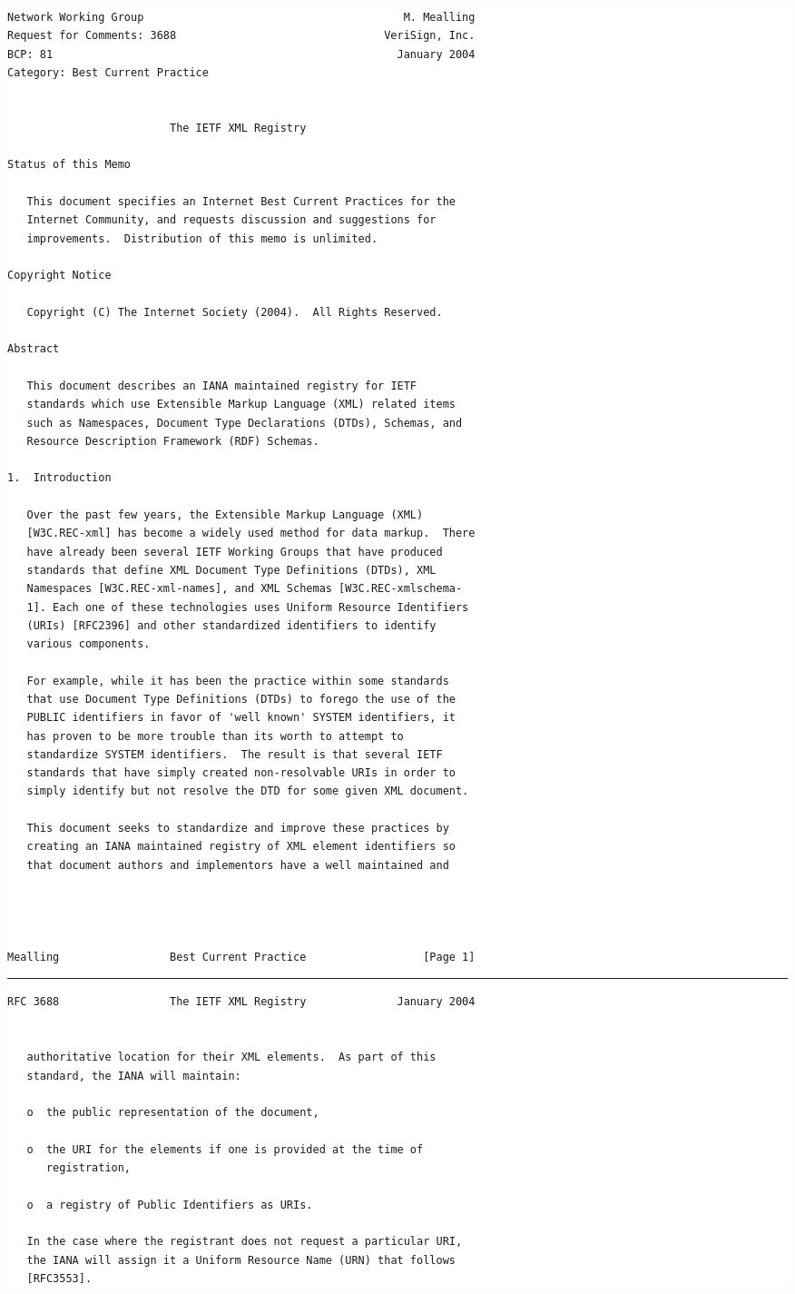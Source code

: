    Network Working Group                                        M. Mealling
    Request for Comments: 3688                                VeriSign, Inc.
    BCP: 81                                                     January 2004
    Category: Best Current Practice


                             The IETF XML Registry

    Status of this Memo

       This document specifies an Internet Best Current Practices for the
       Internet Community, and requests discussion and suggestions for
       improvements.  Distribution of this memo is unlimited.

    Copyright Notice

       Copyright (C) The Internet Society (2004).  All Rights Reserved.

    Abstract

       This document describes an IANA maintained registry for IETF
       standards which use Extensible Markup Language (XML) related items
       such as Namespaces, Document Type Declarations (DTDs), Schemas, and
       Resource Description Framework (RDF) Schemas.

    1.  Introduction

       Over the past few years, the Extensible Markup Language (XML)
       [W3C.REC-xml] has become a widely used method for data markup.  There
       have already been several IETF Working Groups that have produced
       standards that define XML Document Type Definitions (DTDs), XML
       Namespaces [W3C.REC-xml-names], and XML Schemas [W3C.REC-xmlschema-
       1]. Each one of these technologies uses Uniform Resource Identifiers
       (URIs) [RFC2396] and other standardized identifiers to identify
       various components.

       For example, while it has been the practice within some standards
       that use Document Type Definitions (DTDs) to forego the use of the
       PUBLIC identifiers in favor of 'well known' SYSTEM identifiers, it
       has proven to be more trouble than its worth to attempt to
       standardize SYSTEM identifiers.  The result is that several IETF
       standards that have simply created non-resolvable URIs in order to
       simply identify but not resolve the DTD for some given XML document.

       This document seeks to standardize and improve these practices by
       creating an IANA maintained registry of XML element identifiers so
       that document authors and implementors have a well maintained and




    Mealling                 Best Current Practice                  [Page 1]

------------------------------------------------------------------------

``` newpage
RFC 3688                 The IETF XML Registry              January 2004


   authoritative location for their XML elements.  As part of this
   standard, the IANA will maintain:

   o  the public representation of the document,

   o  the URI for the elements if one is provided at the time of
      registration,

   o  a registry of Public Identifiers as URIs.

   In the case where the registrant does not request a particular URI,
   the IANA will assign it a Uniform Resource Name (URN) that follows
   [RFC3553].
```